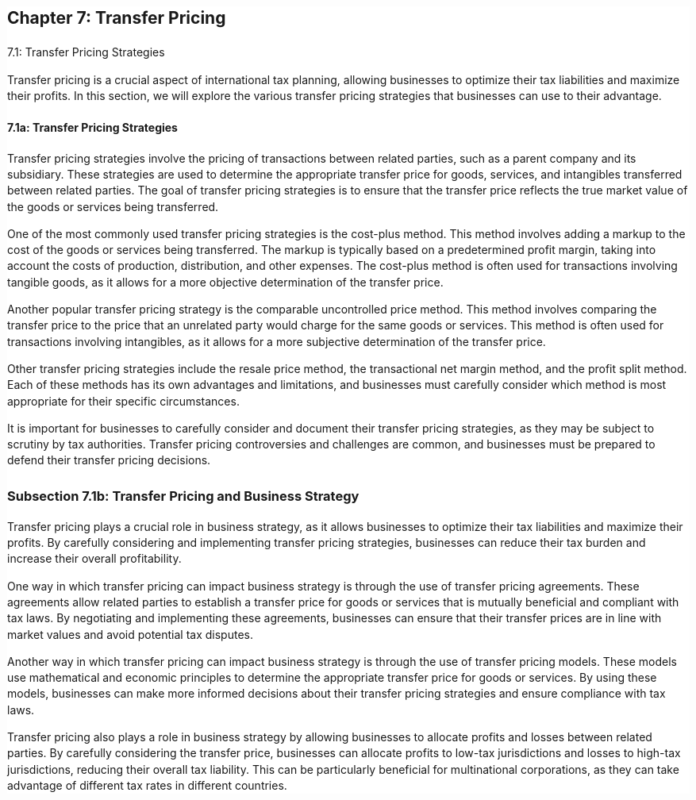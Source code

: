 ## Chapter 7: Transfer Pricing

 7.1: Transfer Pricing Strategies

Transfer pricing is a crucial aspect of international tax planning, allowing businesses to optimize their tax liabilities and maximize their profits. In this section, we will explore the various transfer pricing strategies that businesses can use to their advantage.

#### 7.1a: Transfer Pricing Strategies

Transfer pricing strategies involve the pricing of transactions between related parties, such as a parent company and its subsidiary. These strategies are used to determine the appropriate transfer price for goods, services, and intangibles transferred between related parties. The goal of transfer pricing strategies is to ensure that the transfer price reflects the true market value of the goods or services being transferred.

One of the most commonly used transfer pricing strategies is the cost-plus method. This method involves adding a markup to the cost of the goods or services being transferred. The markup is typically based on a predetermined profit margin, taking into account the costs of production, distribution, and other expenses. The cost-plus method is often used for transactions involving tangible goods, as it allows for a more objective determination of the transfer price.

Another popular transfer pricing strategy is the comparable uncontrolled price method. This method involves comparing the transfer price to the price that an unrelated party would charge for the same goods or services. This method is often used for transactions involving intangibles, as it allows for a more subjective determination of the transfer price.

Other transfer pricing strategies include the resale price method, the transactional net margin method, and the profit split method. Each of these methods has its own advantages and limitations, and businesses must carefully consider which method is most appropriate for their specific circumstances.

It is important for businesses to carefully consider and document their transfer pricing strategies, as they may be subject to scrutiny by tax authorities. Transfer pricing controversies and challenges are common, and businesses must be prepared to defend their transfer pricing decisions.

### Subsection 7.1b: Transfer Pricing and Business Strategy

Transfer pricing plays a crucial role in business strategy, as it allows businesses to optimize their tax liabilities and maximize their profits. By carefully considering and implementing transfer pricing strategies, businesses can reduce their tax burden and increase their overall profitability.

One way in which transfer pricing can impact business strategy is through the use of transfer pricing agreements. These agreements allow related parties to establish a transfer price for goods or services that is mutually beneficial and compliant with tax laws. By negotiating and implementing these agreements, businesses can ensure that their transfer prices are in line with market values and avoid potential tax disputes.

Another way in which transfer pricing can impact business strategy is through the use of transfer pricing models. These models use mathematical and economic principles to determine the appropriate transfer price for goods or services. By using these models, businesses can make more informed decisions about their transfer pricing strategies and ensure compliance with tax laws.

Transfer pricing also plays a role in business strategy by allowing businesses to allocate profits and losses between related parties. By carefully considering the transfer price, businesses can allocate profits to low-tax jurisdictions and losses to high-tax jurisdictions, reducing their overall tax liability. This can be particularly beneficial for multinational corporations, as they can take advantage of different tax rates in different countries.
